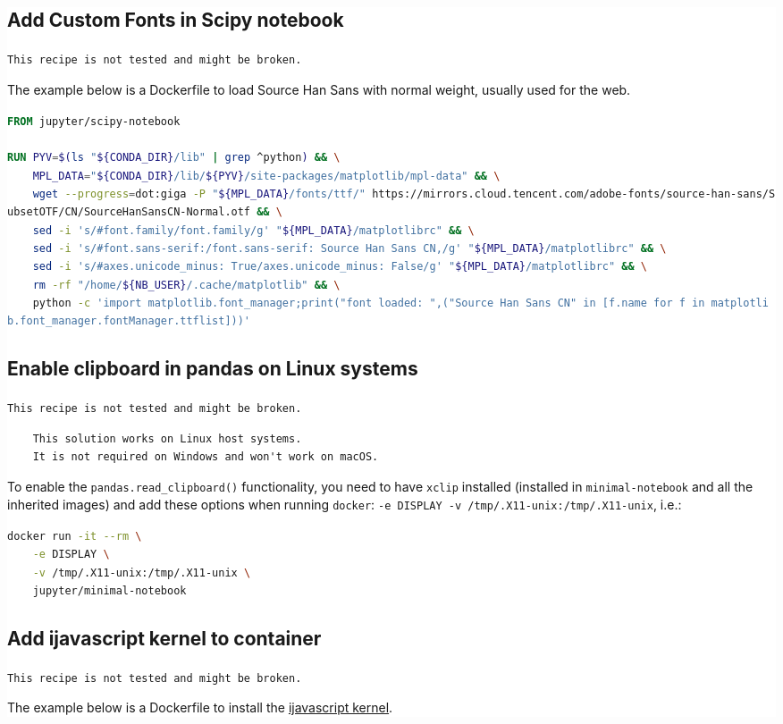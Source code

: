 ## Add Custom Fonts in Scipy notebook

```{warning}
This recipe is not tested and might be broken.
```

The example below is a Dockerfile to load Source Han Sans with normal weight, usually used for the web.

```dockerfile
FROM jupyter/scipy-notebook

RUN PYV=$(ls "${CONDA_DIR}/lib" | grep ^python) && \
    MPL_DATA="${CONDA_DIR}/lib/${PYV}/site-packages/matplotlib/mpl-data" && \
    wget --progress=dot:giga -P "${MPL_DATA}/fonts/ttf/" https://mirrors.cloud.tencent.com/adobe-fonts/source-han-sans/SubsetOTF/CN/SourceHanSansCN-Normal.otf && \
    sed -i 's/#font.family/font.family/g' "${MPL_DATA}/matplotlibrc" && \
    sed -i 's/#font.sans-serif:/font.sans-serif: Source Han Sans CN,/g' "${MPL_DATA}/matplotlibrc" && \
    sed -i 's/#axes.unicode_minus: True/axes.unicode_minus: False/g' "${MPL_DATA}/matplotlibrc" && \
    rm -rf "/home/${NB_USER}/.cache/matplotlib" && \
    python -c 'import matplotlib.font_manager;print("font loaded: ",("Source Han Sans CN" in [f.name for f in matplotlib.font_manager.fontManager.ttflist]))'
```

## Enable clipboard in pandas on Linux systems

```{warning}
This recipe is not tested and might be broken.
```

```{admonition} Additional notes
    This solution works on Linux host systems.
    It is not required on Windows and won't work on macOS.
```

To enable the `pandas.read_clipboard()` functionality, you need to have `xclip` installed
(installed in `minimal-notebook` and all the inherited images)
and add these options when running `docker`: `-e DISPLAY -v /tmp/.X11-unix:/tmp/.X11-unix`, i.e.:

```bash
docker run -it --rm \
    -e DISPLAY \
    -v /tmp/.X11-unix:/tmp/.X11-unix \
    jupyter/minimal-notebook
```

## Add ijavascript kernel to container

```{warning}
This recipe is not tested and might be broken.
```

The example below is a Dockerfile to install the [ijavascript kernel](https://github.com/n-riesco/ijavascript).
